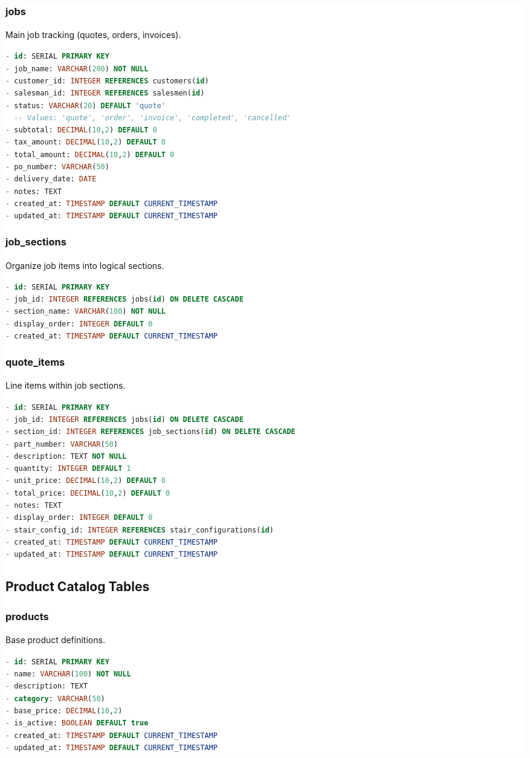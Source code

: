 ### jobs
Main job tracking (quotes, orders, invoices).
```sql
- id: SERIAL PRIMARY KEY
- job_name: VARCHAR(200) NOT NULL
- customer_id: INTEGER REFERENCES customers(id)
- salesman_id: INTEGER REFERENCES salesmen(id)
- status: VARCHAR(20) DEFAULT 'quote'
  -- Values: 'quote', 'order', 'invoice', 'completed', 'cancelled'
- subtotal: DECIMAL(10,2) DEFAULT 0
- tax_amount: DECIMAL(10,2) DEFAULT 0
- total_amount: DECIMAL(10,2) DEFAULT 0
- po_number: VARCHAR(50)
- delivery_date: DATE
- notes: TEXT
- created_at: TIMESTAMP DEFAULT CURRENT_TIMESTAMP
- updated_at: TIMESTAMP DEFAULT CURRENT_TIMESTAMP
```

### job_sections
Organize job items into logical sections.
```sql
- id: SERIAL PRIMARY KEY
- job_id: INTEGER REFERENCES jobs(id) ON DELETE CASCADE
- section_name: VARCHAR(100) NOT NULL
- display_order: INTEGER DEFAULT 0
- created_at: TIMESTAMP DEFAULT CURRENT_TIMESTAMP
```

### quote_items
Line items within job sections.
```sql
- id: SERIAL PRIMARY KEY
- job_id: INTEGER REFERENCES jobs(id) ON DELETE CASCADE
- section_id: INTEGER REFERENCES job_sections(id) ON DELETE CASCADE
- part_number: VARCHAR(50)
- description: TEXT NOT NULL
- quantity: INTEGER DEFAULT 1
- unit_price: DECIMAL(10,2) DEFAULT 0
- total_price: DECIMAL(10,2) DEFAULT 0
- notes: TEXT
- display_order: INTEGER DEFAULT 0
- stair_config_id: INTEGER REFERENCES stair_configurations(id)
- created_at: TIMESTAMP DEFAULT CURRENT_TIMESTAMP
- updated_at: TIMESTAMP DEFAULT CURRENT_TIMESTAMP
```

## Product Catalog Tables

### products
Base product definitions.
```sql
- id: SERIAL PRIMARY KEY
- name: VARCHAR(100) NOT NULL
- description: TEXT
- category: VARCHAR(50)
- base_price: DECIMAL(10,2)
- is_active: BOOLEAN DEFAULT true
- created_at: TIMESTAMP DEFAULT CURRENT_TIMESTAMP
- updated_at: TIMESTAMP DEFAULT CURRENT_TIMESTAMP
```
